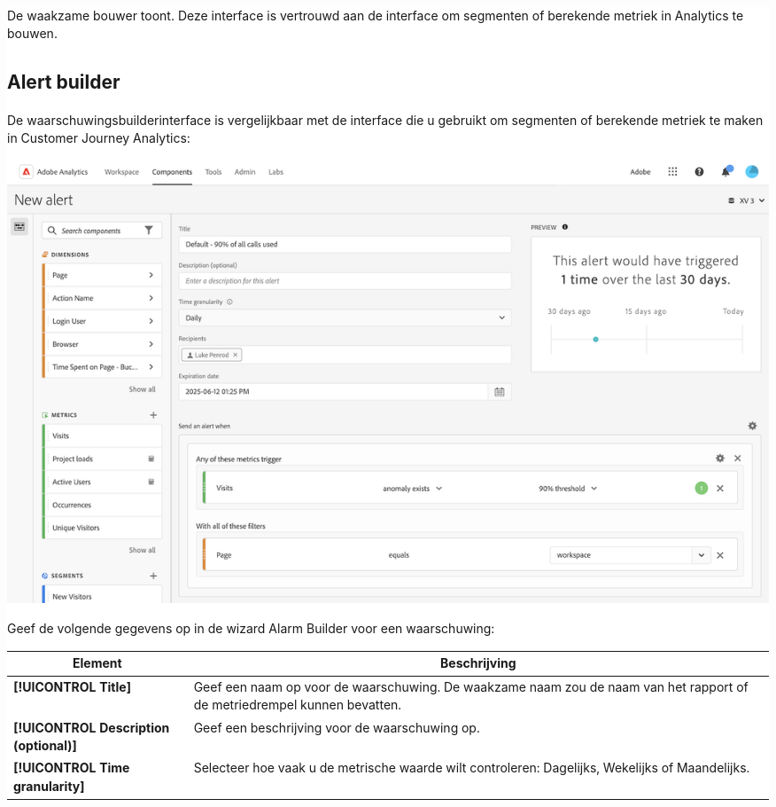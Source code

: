    De waakzame bouwer toont. Deze interface is vertrouwd aan de interface om segmenten of berekende metriek in Analytics te bouwen.



## Alert builder

De waarschuwingsbuilderinterface is vergelijkbaar met de interface die u gebruikt om segmenten of berekende metriek te maken in Customer Journey Analytics:

![ Alert bouwerinterface ](assets/alert-builder.png)

Geef de volgende gegevens op in de wizard Alarm Builder voor een waarschuwing:

| Element | Beschrijving |
|---------|----------|
| **[!UICONTROL Title]** | Geef een naam op voor de waarschuwing. De waakzame naam zou de naam van het rapport of de metriedrempel kunnen bevatten. |
| **[!UICONTROL Description (optional)]** | Geef een beschrijving voor de waarschuwing op. |
| **[!UICONTROL Time granularity]** | Selecteer hoe vaak u de metrische waarde wilt controleren: Dagelijks, Wekelijks of Maandelijks.<p> |